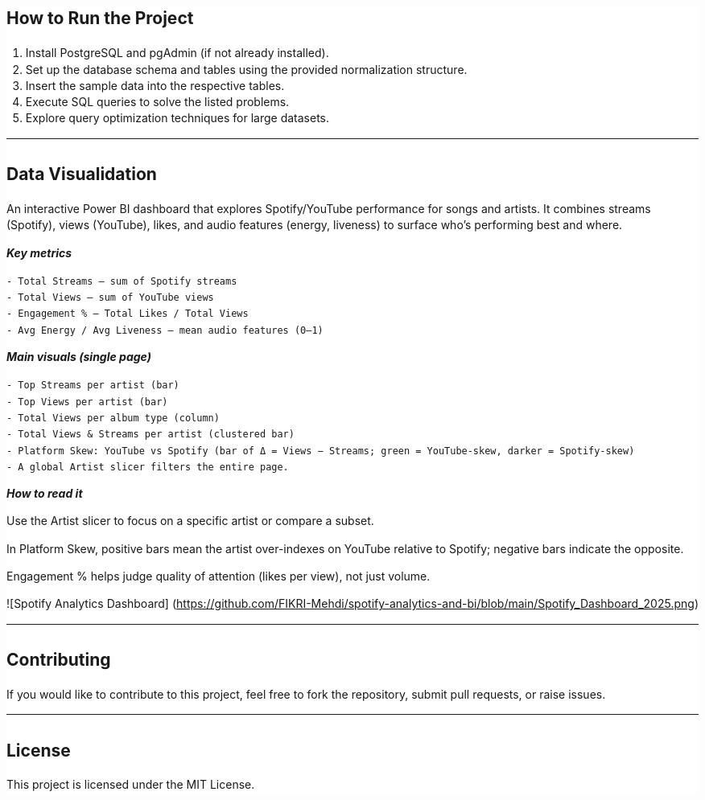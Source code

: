 ## How to Run the Project
1. Install PostgreSQL and pgAdmin (if not already installed).
2. Set up the database schema and tables using the provided normalization structure.
3. Insert the sample data into the respective tables.
4. Execute SQL queries to solve the listed problems.
5. Explore query optimization techniques for large datasets.

---

## Data Visualidation
An interactive Power BI dashboard that explores Spotify/YouTube performance for songs and artists. It combines streams (Spotify), views (YouTube), likes, and audio features (energy, liveness) to surface who’s performing best and where.

***Key metrics***

	- Total Streams – sum of Spotify streams
	- Total Views – sum of YouTube views
	- Engagement % – Total Likes / Total Views
	- Avg Energy / Avg Liveness – mean audio features (0–1)

***Main visuals (single page)***

	- Top Streams per artist (bar)
	- Top Views per artist (bar)
	- Total Views per album type (column)
	- Total Views & Streams per artist (clustered bar)
	- Platform Skew: YouTube vs Spotify (bar of Δ = Views − Streams; green = YouTube-skew, darker = Spotify-skew)
	- A global Artist slicer filters the entire page.

***How to read it***

Use the Artist slicer to focus on a specific artist or compare a subset.

In Platform Skew, positive bars mean the artist over-indexes on YouTube relative to Spotify; negative bars indicate the opposite.

Engagement % helps judge quality of attention (likes per view), not just volume.

![Spotify Analytics Dashboard] (https://github.com/FIKRI-Mehdi/spotify-analytics-and-bi/blob/main/Spotify_Dashboard_2025.png)

---

## Contributing
If you would like to contribute to this project, feel free to fork the repository, submit pull requests, or raise issues.

---

## License
This project is licensed under the MIT License.
